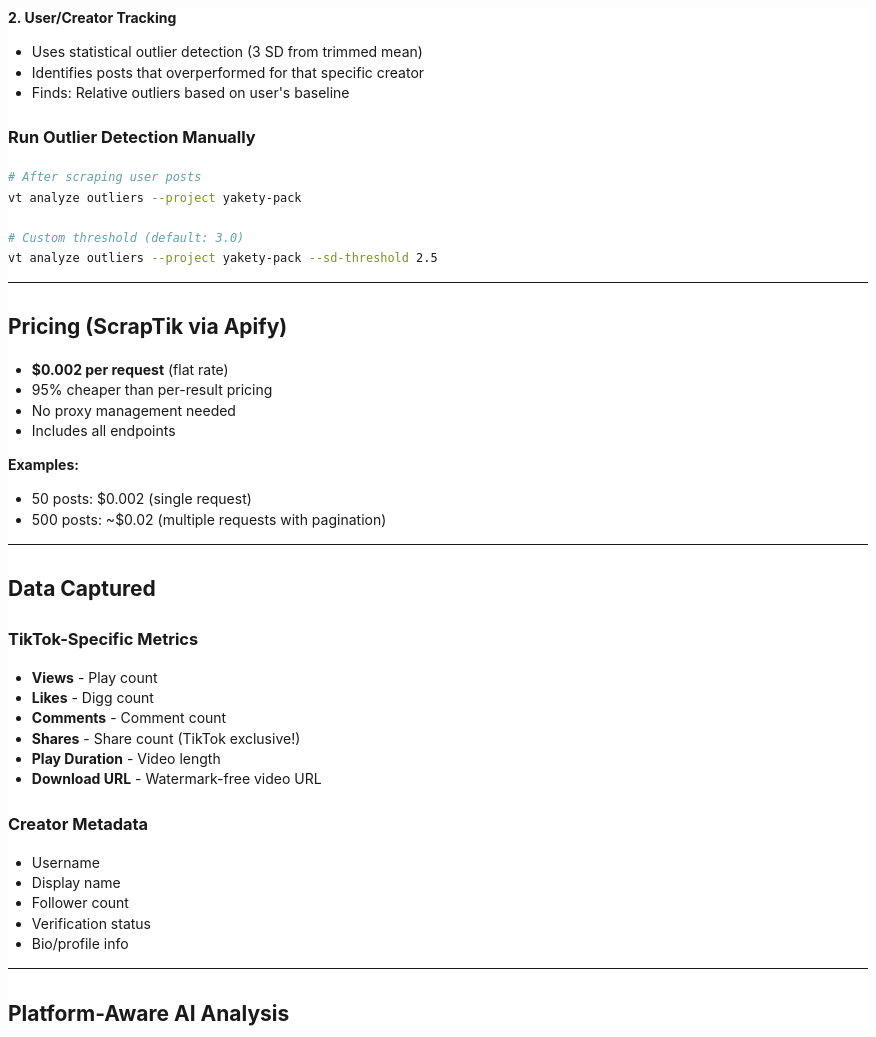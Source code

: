**2. User/Creator Tracking**
- Uses statistical outlier detection (3 SD from trimmed mean)
- Identifies posts that overperformed for that specific creator
- Finds: Relative outliers based on user's baseline

### Run Outlier Detection Manually

```bash
# After scraping user posts
vt analyze outliers --project yakety-pack

# Custom threshold (default: 3.0)
vt analyze outliers --project yakety-pack --sd-threshold 2.5
```

---

## Pricing (ScrapTik via Apify)

- **$0.002 per request** (flat rate)
- 95% cheaper than per-result pricing
- No proxy management needed
- Includes all endpoints

**Examples:**
- 50 posts: $0.002 (single request)
- 500 posts: ~$0.02 (multiple requests with pagination)

---

## Data Captured

### TikTok-Specific Metrics

- **Views** - Play count
- **Likes** - Digg count
- **Comments** - Comment count
- **Shares** - Share count (TikTok exclusive!)
- **Play Duration** - Video length
- **Download URL** - Watermark-free video URL

### Creator Metadata

- Username
- Display name
- Follower count
- Verification status
- Bio/profile info

---

## Platform-Aware AI Analysis
